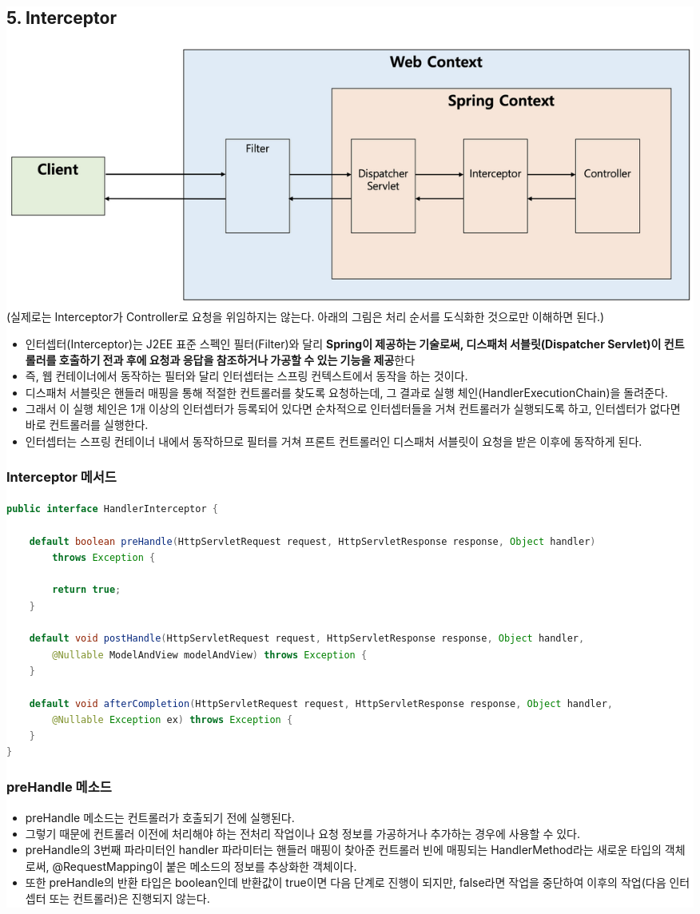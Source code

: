 ## 5. Interceptor
![img.png](../images/interceptor.png)
(실제로는 Interceptor가 Controller로 요청을 위임하지는 않는다. 아래의 그림은 처리 순서를 도식화한 것으로만 이해하면 된다.)


- 인터셉터(Interceptor)는 J2EE 표준 스펙인 필터(Filter)와 달리 **Spring이 제공하는 기술로써, 디스패처 서블릿(Dispatcher Servlet)이 컨트롤러를 호출하기 전과 후에 요청과 응답을 참조하거나 가공할 수 있는 기능을 제공**한다
- 즉, 웹 컨테이너에서 동작하는 필터와 달리 인터셉터는 스프링 컨텍스트에서 동작을 하는 것이다.
- 디스패처 서블릿은 핸들러 매핑을 통해 적절한 컨트롤러를 찾도록 요청하는데, 그 결과로 실행 체인(HandlerExecutionChain)을 돌려준다.
- 그래서 이 실행 체인은 1개 이상의 인터셉터가 등록되어 있다면 순차적으로 인터셉터들을 거쳐 컨트롤러가 실행되도록 하고, 인터셉터가 없다면 바로 컨트롤러를 실행한다.
- 인터셉터는 스프링 컨테이너 내에서 동작하므로 필터를 거쳐 프론트 컨트롤러인 디스패처 서블릿이 요청을 받은 이후에 동작하게 된다.

### Interceptor 메서드
```java
public interface HandlerInterceptor {

    default boolean preHandle(HttpServletRequest request, HttpServletResponse response, Object handler)
        throws Exception {
        
        return true;
    }

    default void postHandle(HttpServletRequest request, HttpServletResponse response, Object handler,
        @Nullable ModelAndView modelAndView) throws Exception {
    }

    default void afterCompletion(HttpServletRequest request, HttpServletResponse response, Object handler,
        @Nullable Exception ex) throws Exception {
    }
}
```
### preHandle 메소드
- preHandle 메소드는 컨트롤러가 호출되기 전에 실행된다. 
- 그렇기 때문에 컨트롤러 이전에 처리해야 하는 전처리 작업이나 요청 정보를 가공하거나 추가하는 경우에 사용할 수 있다.
- preHandle의 3번째 파라미터인 handler 파라미터는 핸들러 매핑이 찾아준 컨트롤러 빈에 매핑되는 HandlerMethod라는 새로운 타입의 객체로써, @RequestMapping이 붙은 메소드의 정보를 추상화한 객체이다.
- 또한 preHandle의 반환 타입은 boolean인데 반환값이 true이면 다음 단계로 진행이 되지만, false라면 작업을 중단하여 이후의 작업(다음 인터셉터 또는 컨트롤러)은 진행되지 않는다.
